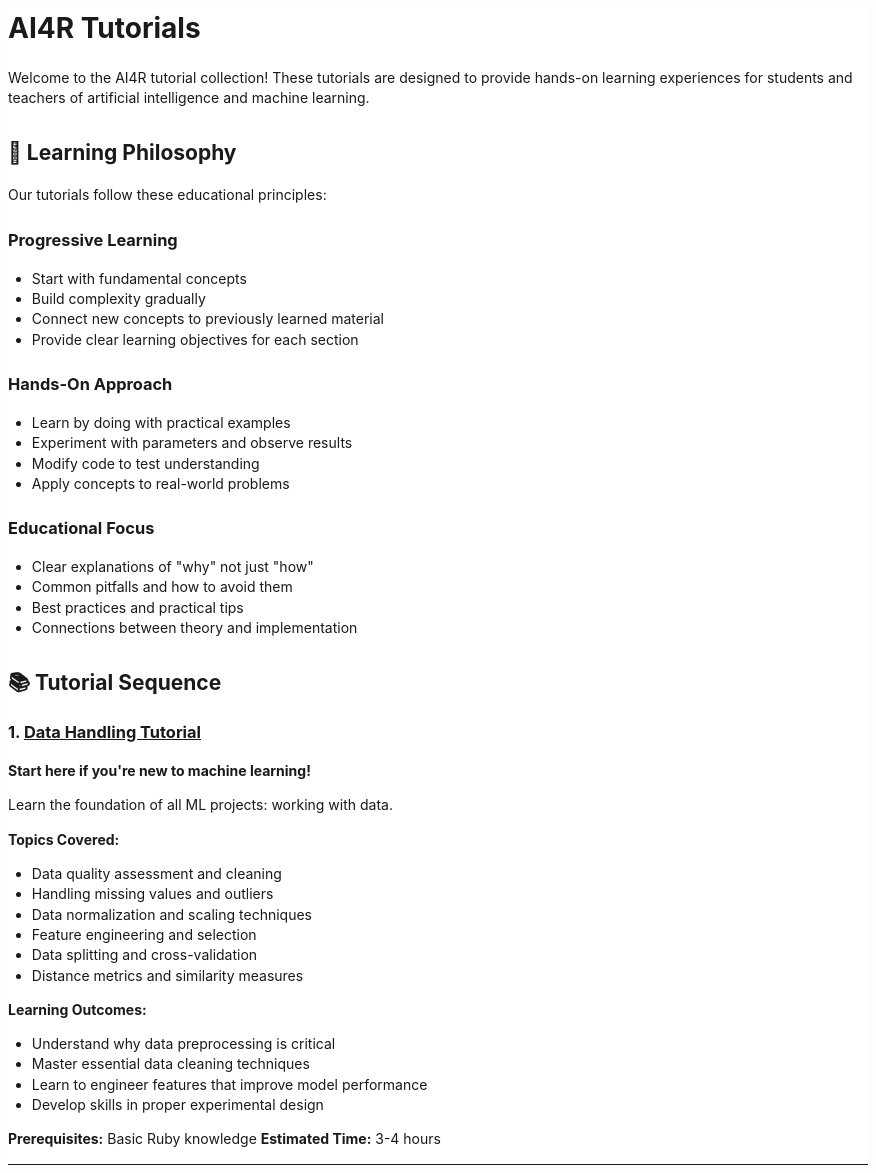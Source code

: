 # AI4R Tutorials

Welcome to the AI4R tutorial collection! These tutorials are designed to provide hands-on learning experiences for students and teachers of artificial intelligence and machine learning.

## 🎯 Learning Philosophy

Our tutorials follow these educational principles:

### Progressive Learning
- Start with fundamental concepts
- Build complexity gradually
- Connect new concepts to previously learned material
- Provide clear learning objectives for each section

### Hands-On Approach
- Learn by doing with practical examples
- Experiment with parameters and observe results
- Modify code to test understanding
- Apply concepts to real-world problems

### Educational Focus
- Clear explanations of "why" not just "how"
- Common pitfalls and how to avoid them
- Best practices and practical tips
- Connections between theory and implementation

## 📚 Tutorial Sequence

### 1. [Data Handling Tutorial](data-handling.md)
**Start here if you're new to machine learning!**

Learn the foundation of all ML projects: working with data.

**Topics Covered:**
- Data quality assessment and cleaning
- Handling missing values and outliers
- Data normalization and scaling techniques
- Feature engineering and selection
- Data splitting and cross-validation
- Distance metrics and similarity measures

**Learning Outcomes:**
- Understand why data preprocessing is critical
- Master essential data cleaning techniques
- Learn to engineer features that improve model performance
- Develop skills in proper experimental design

**Prerequisites:** Basic Ruby knowledge
**Estimated Time:** 3-4 hours

---